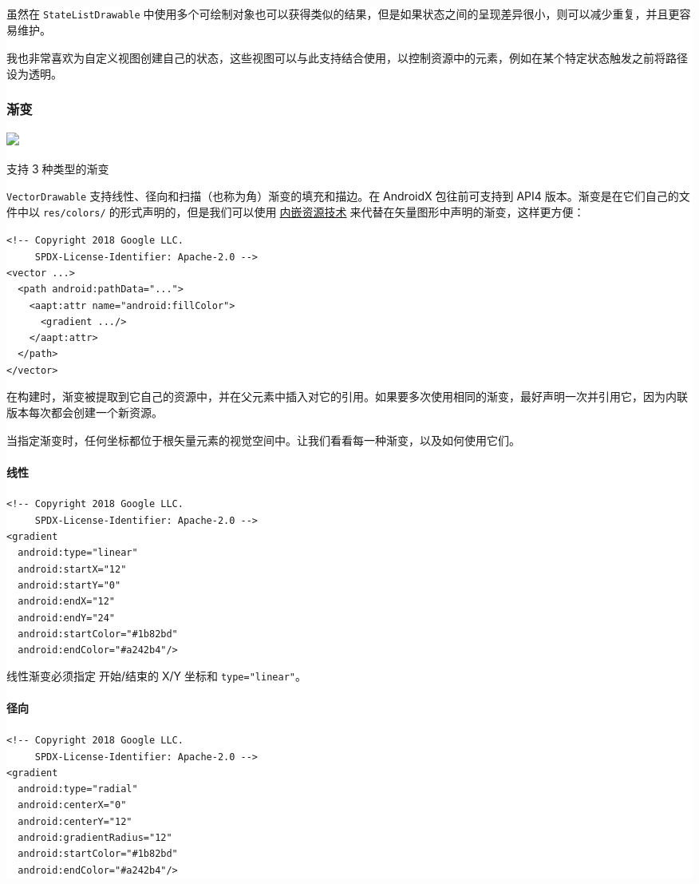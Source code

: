 虽然在 `StateListDrawable` 中使用多个可绘制对象也可以获得类似的结果，但是如果状态之间的呈现差异很小，则可以减少重复，并且更容易维护。

我也非常喜欢为自定义视图创建自己的状态，这些视图可以与此支持结合使用，以控制资源中的元素，例如在某个特定状态触发之前将路径设为透明。

### 渐变

![](https://cdn-images-1.medium.com/max/1600/1*v9DUfuae-a0oX12Dw88pmw.png)

支持 3 种类型的渐变

`VectorDrawable` 支持线性、径向和扫描（也称为角）渐变的填充和描边。在 AndroidX 包往前可支持到 API4 版本。渐变是在它们自己的文件中以 `res/colors/` 的形式声明的，但是我们可以使用 [内嵌资源技术](https://developer.android.com/guide/topics/resources/complex-xml-resources) 来代替在矢量图形中声明的渐变，这样更方便：

```
<!-- Copyright 2018 Google LLC.
     SPDX-License-Identifier: Apache-2.0 -->
<vector ...>
  <path android:pathData="...">
    <aapt:attr name="android:fillColor">
      <gradient .../>
    </aapt:attr>
  </path>
</vector>
```

在构建时，渐变被提取到它自己的资源中，并在父元素中插入对它的引用。如果要多次使用相同的渐变，最好声明一次并引用它，因为内联版本每次都会创建一个新资源。

当指定渐变时，任何坐标都位于根矢量元素的视觉空间中。让我们看看每一种渐变，以及如何使用它们。

#### 线性

```
<!-- Copyright 2018 Google LLC.
     SPDX-License-Identifier: Apache-2.0 -->
<gradient
  android:type="linear"
  android:startX="12"
  android:startY="0"
  android:endX="12"
  android:endY="24"
  android:startColor="#1b82bd"
  android:endColor="#a242b4"/>
```

线性渐变必须指定 开始/结束的 X/Y 坐标和 `type="linear"`。

#### 径向

```
<!-- Copyright 2018 Google LLC.
     SPDX-License-Identifier: Apache-2.0 -->
<gradient
  android:type="radial"
  android:centerX="0"
  android:centerY="12"
  android:gradientRadius="12"
  android:startColor="#1b82bd"
  android:endColor="#a242b4"/>
```
